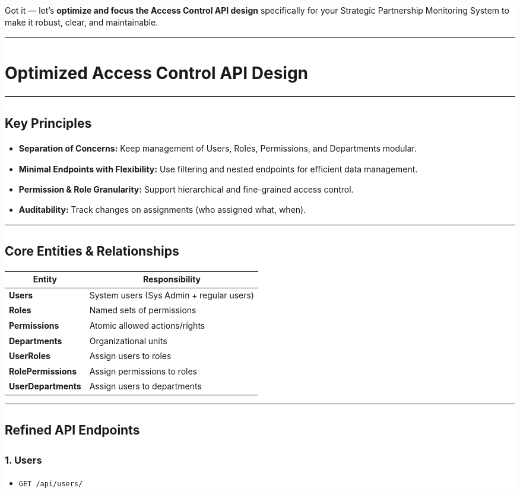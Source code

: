 


Got it — let’s **optimize and focus the Access Control API design** specifically for your Strategic Partnership Monitoring System to make it robust, clear, and maintainable.

---

# Optimized Access Control API Design

---

## Key Principles

* **Separation of Concerns:**
  Keep management of Users, Roles, Permissions, and Departments modular.

* **Minimal Endpoints with Flexibility:**
  Use filtering and nested endpoints for efficient data management.

* **Permission & Role Granularity:**
  Support hierarchical and fine-grained access control.

* **Auditability:**
  Track changes on assignments (who assigned what, when).

---

## Core Entities & Relationships

| Entity              | Responsibility                           |
| ------------------- | ---------------------------------------- |
| **Users**           | System users (Sys Admin + regular users) |
| **Roles**           | Named sets of permissions                |
| **Permissions**     | Atomic allowed actions/rights            |
| **Departments**     | Organizational units                     |
| **UserRoles**       | Assign users to roles                    |
| **RolePermissions** | Assign permissions to roles              |
| **UserDepartments** | Assign users to departments              |

---

## Refined API Endpoints

### 1. Users

* `GET /api/users/`
